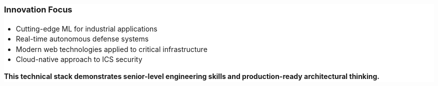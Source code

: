 ### **Innovation Focus**
- Cutting-edge ML for industrial applications
- Real-time autonomous defense systems
- Modern web technologies applied to critical infrastructure
- Cloud-native approach to ICS security

**This technical stack demonstrates senior-level engineering skills and production-ready architectural thinking.**